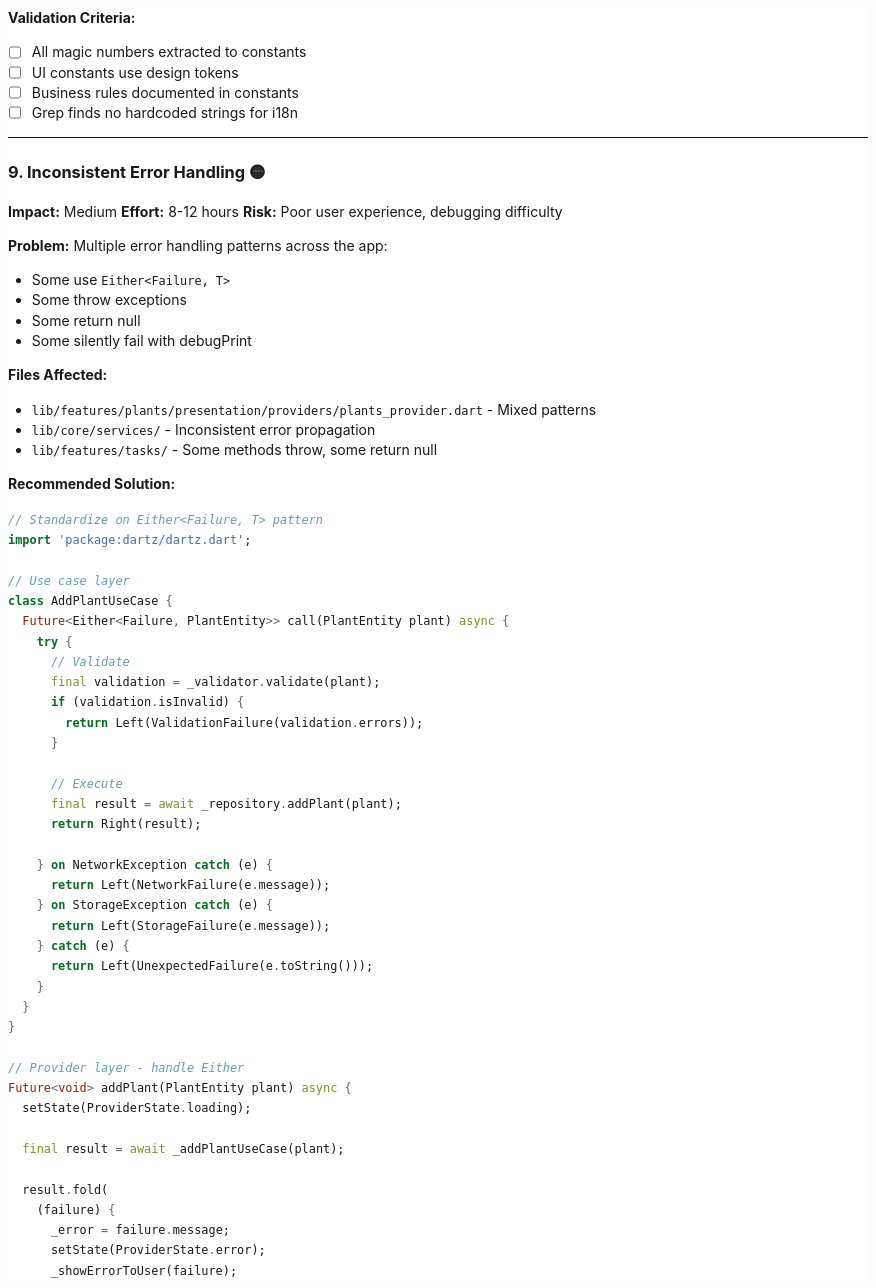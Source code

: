 **Validation Criteria:**
- [ ] All magic numbers extracted to constants
- [ ] UI constants use design tokens
- [ ] Business rules documented in constants
- [ ] Grep finds no hardcoded strings for i18n

---

### 9. Inconsistent Error Handling 🟡
**Impact:** Medium
**Effort:** 8-12 hours
**Risk:** Poor user experience, debugging difficulty

**Problem:**
Multiple error handling patterns across the app:
- Some use `Either<Failure, T>`
- Some throw exceptions
- Some return null
- Some silently fail with debugPrint

**Files Affected:**
- `lib/features/plants/presentation/providers/plants_provider.dart` - Mixed patterns
- `lib/core/services/` - Inconsistent error propagation
- `lib/features/tasks/` - Some methods throw, some return null

**Recommended Solution:**
```dart
// Standardize on Either<Failure, T> pattern
import 'package:dartz/dartz.dart';

// Use case layer
class AddPlantUseCase {
  Future<Either<Failure, PlantEntity>> call(PlantEntity plant) async {
    try {
      // Validate
      final validation = _validator.validate(plant);
      if (validation.isInvalid) {
        return Left(ValidationFailure(validation.errors));
      }

      // Execute
      final result = await _repository.addPlant(plant);
      return Right(result);

    } on NetworkException catch (e) {
      return Left(NetworkFailure(e.message));
    } on StorageException catch (e) {
      return Left(StorageFailure(e.message));
    } catch (e) {
      return Left(UnexpectedFailure(e.toString()));
    }
  }
}

// Provider layer - handle Either
Future<void> addPlant(PlantEntity plant) async {
  setState(ProviderState.loading);

  final result = await _addPlantUseCase(plant);

  result.fold(
    (failure) {
      _error = failure.message;
      setState(ProviderState.error);
      _showErrorToUser(failure);
```